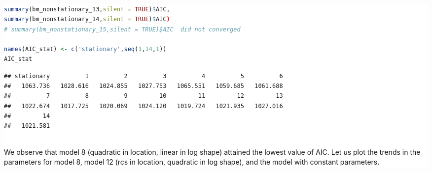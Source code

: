 ``` r
summary(bm_nonstationary_13,silent = TRUE)$AIC,
summary(bm_nonstationary_14,silent = TRUE)$AIC)
# summary(bm_nonstationary_15,silent = TRUE)$AIC  did not converged

names(AIC_stat) <- c('stationary',seq(1,14,1))
AIC_stat
```

    ## stationary          1          2          3          4          5          6 
    ##   1063.736   1028.616   1024.855   1027.753   1065.551   1059.685   1061.688 
    ##          7          8          9         10         11         12         13 
    ##   1022.674   1017.725   1020.069   1024.120   1019.724   1021.935   1027.016 
    ##         14 
    ##   1021.581

<br/> We observe that model 8 (quadratic in location, linear in log
shape) attained the lowest value of AIC. Let us plot the trends in the
parameters for model 8, model 12 (rcs in location, quadratic in log
shape), and the model with constant parameters. <br/>

